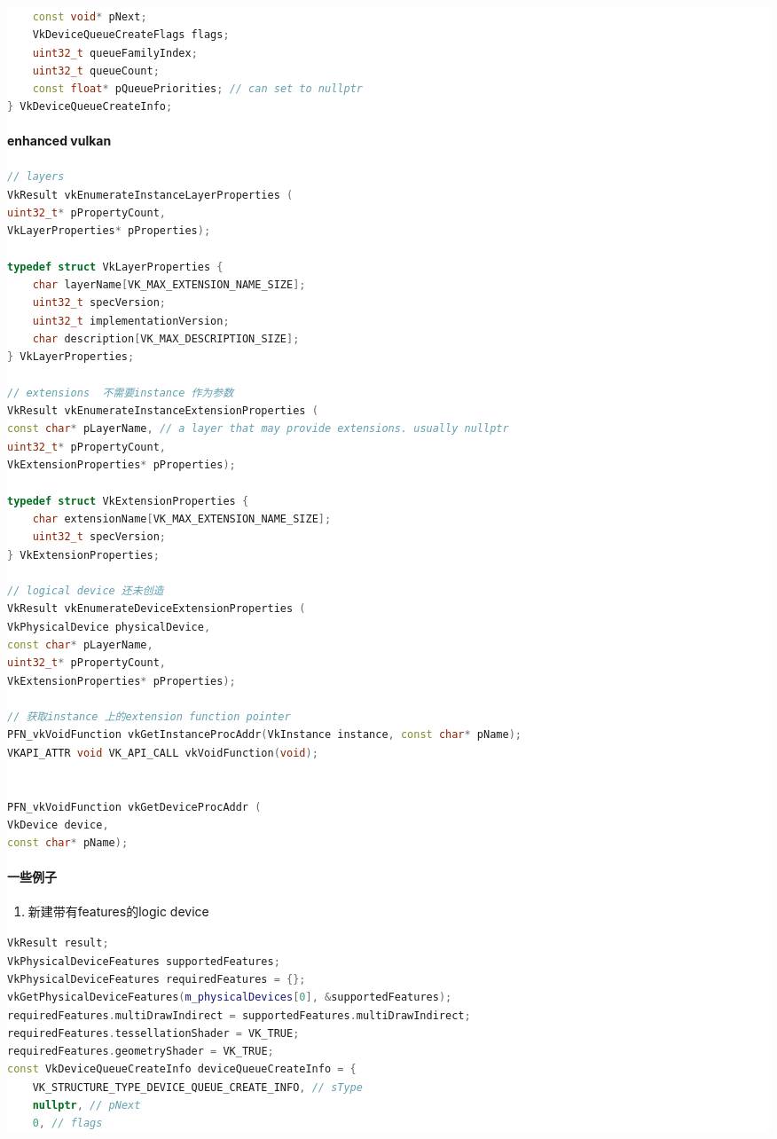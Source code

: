 ```cpp
    const void* pNext;
    VkDeviceQueueCreateFlags flags;
    uint32_t queueFamilyIndex;
    uint32_t queueCount;
    const float* pQueuePriorities; // can set to nullptr
} VkDeviceQueueCreateInfo;
```

#### enhanced vulkan
```cpp
// layers
VkResult vkEnumerateInstanceLayerProperties (
uint32_t* pPropertyCount,
VkLayerProperties* pProperties);

typedef struct VkLayerProperties {
    char layerName[VK_MAX_EXTENSION_NAME_SIZE];
    uint32_t specVersion; 
    uint32_t implementationVersion;
    char description[VK_MAX_DESCRIPTION_SIZE];
} VkLayerProperties;

// extensions  不需要instance 作为参数
VkResult vkEnumerateInstanceExtensionProperties (
const char* pLayerName, // a layer that may provide extensions. usually nullptr
uint32_t* pPropertyCount,
VkExtensionProperties* pProperties);

typedef struct VkExtensionProperties {
    char extensionName[VK_MAX_EXTENSION_NAME_SIZE];
    uint32_t specVersion;
} VkExtensionProperties;

// logical device 还未创造
VkResult vkEnumerateDeviceExtensionProperties (
VkPhysicalDevice physicalDevice,
const char* pLayerName,
uint32_t* pPropertyCount,
VkExtensionProperties* pProperties);

// 获取instance 上的extension function pointer
PFN_vkVoidFunction vkGetInstanceProcAddr(VkInstance instance, const char* pName);
VKAPI_ATTR void VK_API_CALL vkVoidFunction(void);


PFN_vkVoidFunction vkGetDeviceProcAddr (
VkDevice device,
const char* pName);
```

#### 一些例子
1. 新建带有features的logic device
```cpp
VkResult result;
VkPhysicalDeviceFeatures supportedFeatures;
VkPhysicalDeviceFeatures requiredFeatures = {};
vkGetPhysicalDeviceFeatures(m_physicalDevices[0], &supportedFeatures);
requiredFeatures.multiDrawIndirect = supportedFeatures.multiDrawIndirect;
requiredFeatures.tessellationShader = VK_TRUE;
requiredFeatures.geometryShader = VK_TRUE;
const VkDeviceQueueCreateInfo deviceQueueCreateInfo = {
    VK_STRUCTURE_TYPE_DEVICE_QUEUE_CREATE_INFO, // sType
    nullptr, // pNext
    0, // flags
```